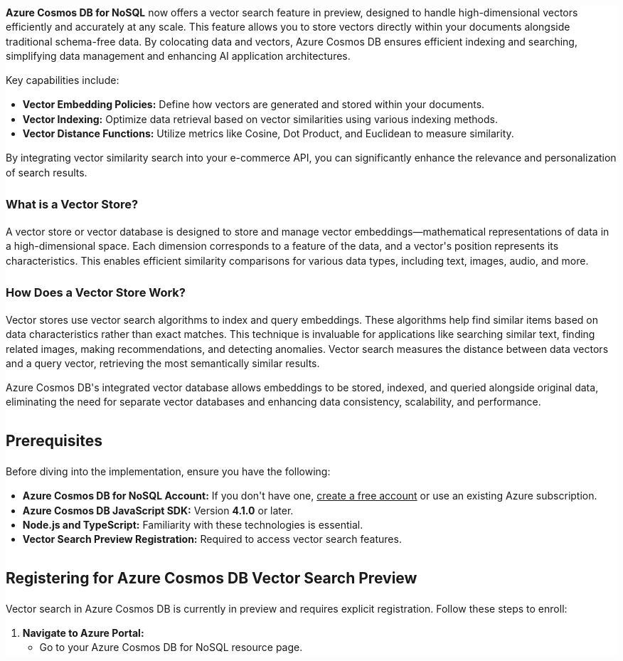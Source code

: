 **Azure Cosmos DB for NoSQL** now offers a vector search feature in preview, designed to handle high-dimensional vectors efficiently and accurately at any scale. This feature allows you to store vectors directly within your documents alongside traditional schema-free data. By colocating data and vectors, Azure Cosmos DB ensures efficient indexing and searching, simplifying data management and enhancing AI application architectures.

Key capabilities include:

- **Vector Embedding Policies:** Define how vectors are generated and stored within your documents.
- **Vector Indexing:** Optimize data retrieval based on vector similarities using various indexing methods.
- **Vector Distance Functions:** Utilize metrics like Cosine, Dot Product, and Euclidean to measure similarity.

By integrating vector similarity search into your e-commerce API, you can significantly enhance the relevance and personalization of search results.

### What is a Vector Store?

A vector store or vector database is designed to store and manage vector embeddings—mathematical representations of data in a high-dimensional space. Each dimension corresponds to a feature of the data, and a vector's position represents its characteristics. This enables efficient similarity comparisons for various data types, including text, images, audio, and more.

### How Does a Vector Store Work?

Vector stores use vector search algorithms to index and query embeddings. These algorithms help find similar items based on data characteristics rather than exact matches. This technique is invaluable for applications like searching similar text, finding related images, making recommendations, and detecting anomalies. Vector search measures the distance between data vectors and a query vector, retrieving the most semantically similar results.

Azure Cosmos DB's integrated vector database allows embeddings to be stored, indexed, and queried alongside original data, eliminating the need for separate vector databases and enhancing data consistency, scalability, and performance.

## Prerequisites

Before diving into the implementation, ensure you have the following:

- **Azure Cosmos DB for NoSQL Account:** If you don't have one, [create a free account](https://azure.microsoft.com/en-us/services/cosmos-db/) or use an existing Azure subscription.
- **Azure Cosmos DB JavaScript SDK:** Version **4.1.0** or later.
- **Node.js and TypeScript:** Familiarity with these technologies is essential.
- **Vector Search Preview Registration:** Required to access vector search features.

## Registering for Azure Cosmos DB Vector Search Preview

Vector search in Azure Cosmos DB is currently in preview and requires explicit registration. Follow these steps to enroll:

1. **Navigate to Azure Portal:**
   - Go to your Azure Cosmos DB for NoSQL resource page.
